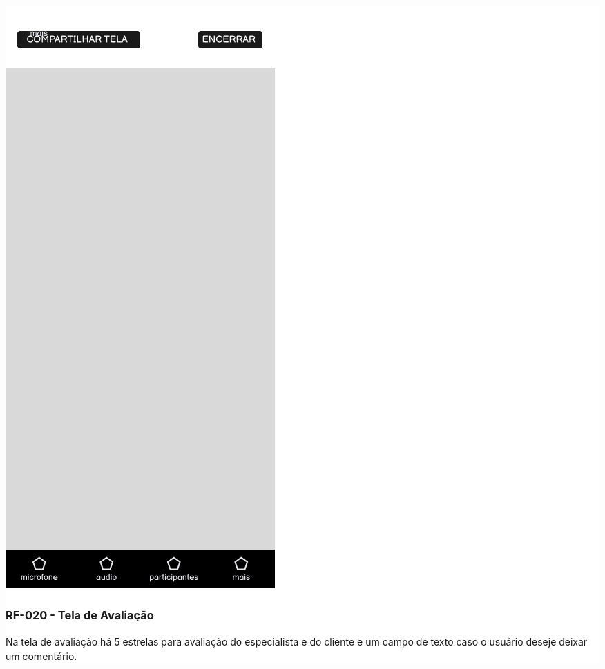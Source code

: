 ![Tela de Videochamada](img/RF-019-ConsultaVideo.png)

### RF-020 - Tela de Avaliação
Na tela de avaliação há 5 estrelas para avaliação do especialista e do cliente e um campo de texto caso o usuário deseje deixar um comentário. 
